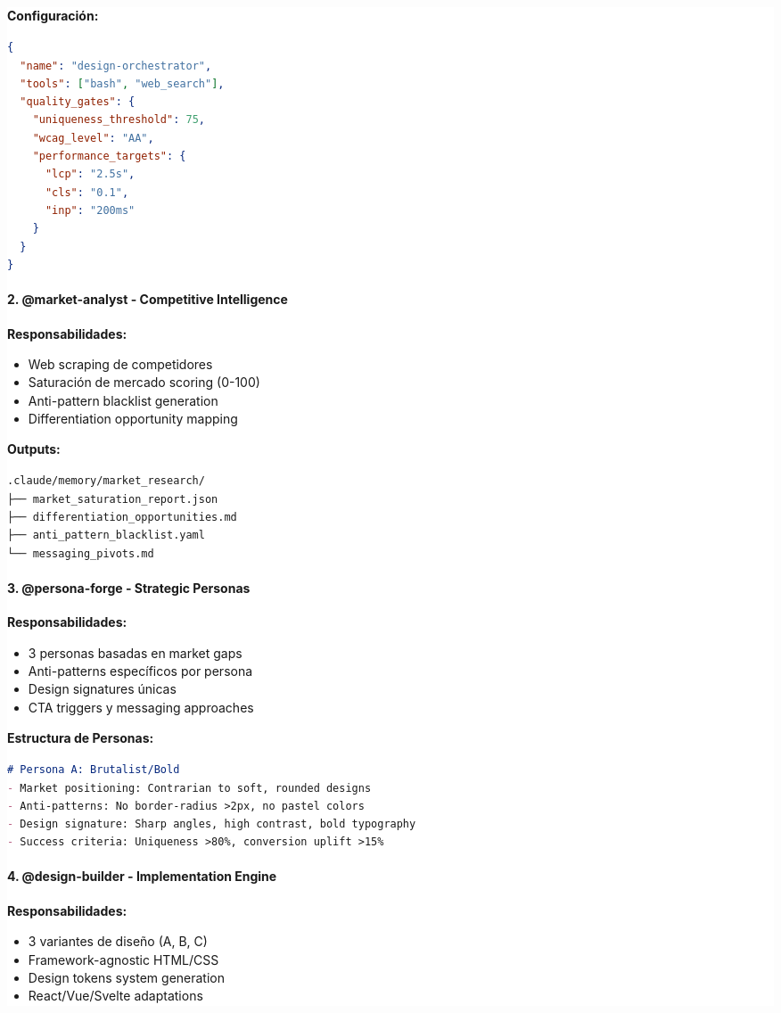 **Configuración:**
```json
{
  "name": "design-orchestrator",
  "tools": ["bash", "web_search"],
  "quality_gates": {
    "uniqueness_threshold": 75,
    "wcag_level": "AA",
    "performance_targets": {
      "lcp": "2.5s",
      "cls": "0.1",
      "inp": "200ms"
    }
  }
}
```

#### 2. **@market-analyst** - Competitive Intelligence
**Responsabilidades:**
- Web scraping de competidores
- Saturación de mercado scoring (0-100)
- Anti-pattern blacklist generation
- Differentiation opportunity mapping

**Outputs:**
```
.claude/memory/market_research/
├── market_saturation_report.json
├── differentiation_opportunities.md
├── anti_pattern_blacklist.yaml
└── messaging_pivots.md
```

#### 3. **@persona-forge** - Strategic Personas
**Responsabilidades:**
- 3 personas basadas en market gaps
- Anti-patterns específicos por persona
- Design signatures únicas
- CTA triggers y messaging approaches

**Estructura de Personas:**
```markdown
# Persona A: Brutalist/Bold
- Market positioning: Contrarian to soft, rounded designs
- Anti-patterns: No border-radius >2px, no pastel colors
- Design signature: Sharp angles, high contrast, bold typography
- Success criteria: Uniqueness >80%, conversion uplift >15%
```

#### 4. **@design-builder** - Implementation Engine
**Responsabilidades:**
- 3 variantes de diseño (A, B, C)
- Framework-agnostic HTML/CSS
- Design tokens system generation
- React/Vue/Svelte adaptations

